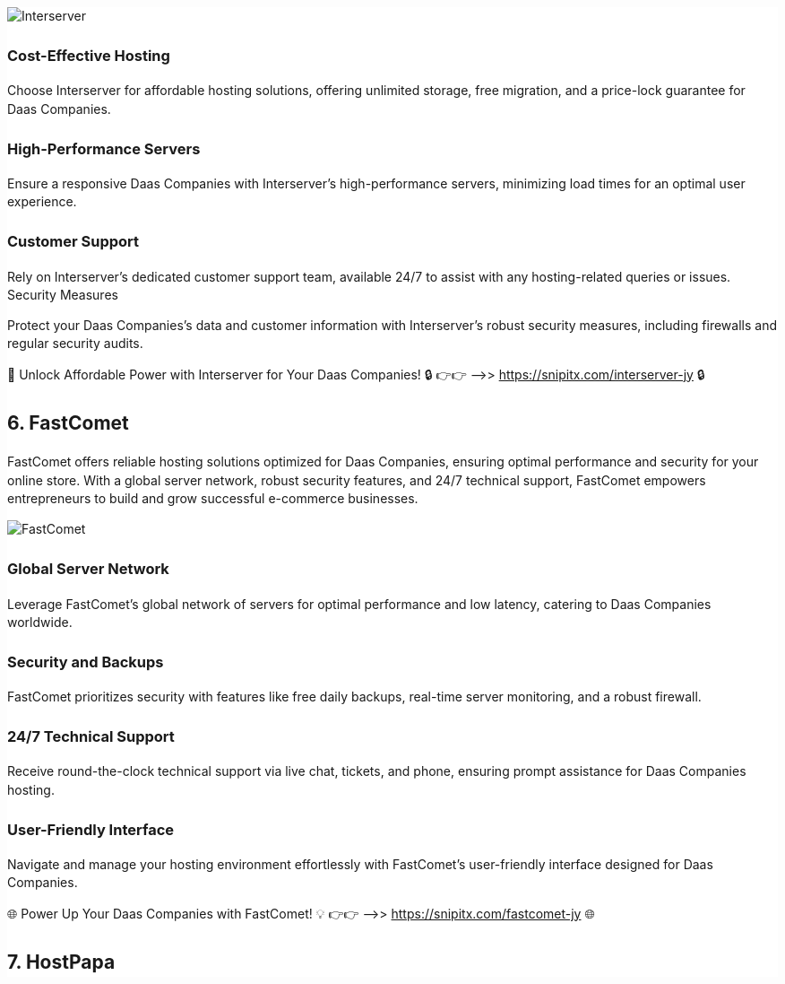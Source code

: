 ![Interserver](https://i.imgur.com/OM5dOEW.jpeg "Interserver Hosting")

### Cost-Effective Hosting
Choose Interserver for affordable hosting solutions, offering unlimited storage, free migration, and a price-lock guarantee for Daas Companies.

### High-Performance Servers
Ensure a responsive Daas Companies with Interserver’s high-performance servers, minimizing load times for an optimal user experience.

### Customer Support
Rely on Interserver’s dedicated customer support team, available 24/7 to assist with any hosting-related queries or issues.
Security Measures

Protect your Daas Companies’s data and customer information with Interserver’s robust security measures, including firewalls and regular security audits.

💸 Unlock Affordable Power with Interserver for Your Daas Companies! 🔒
👉👉 -->> https://snipitx.com/interserver-jy 🔒

## 6. FastComet

FastComet offers reliable hosting solutions optimized for Daas Companies, ensuring optimal performance and security for your online store. With a global server network, robust security features, and 24/7 technical support, FastComet empowers entrepreneurs to build and grow successful e-commerce businesses.

![FastComet](https://i.imgur.com/7qgXuWp.png "FastComet Hosting")

### Global Server Network
Leverage FastComet’s global network of servers for optimal performance and low latency, catering to Daas Companies worldwide.

### Security and Backups
FastComet prioritizes security with features like free daily backups, real-time server monitoring, and a robust firewall.

### 24/7 Technical Support
Receive round-the-clock technical support via live chat, tickets, and phone, ensuring prompt assistance for Daas Companies hosting.

### User-Friendly Interface
Navigate and manage your hosting environment effortlessly with FastComet’s user-friendly interface designed for Daas Companies.

🌐 Power Up Your Daas Companies with FastComet! 💡
👉👉 -->> https://snipitx.com/fastcomet-jy 🌐

## 7. HostPapa
